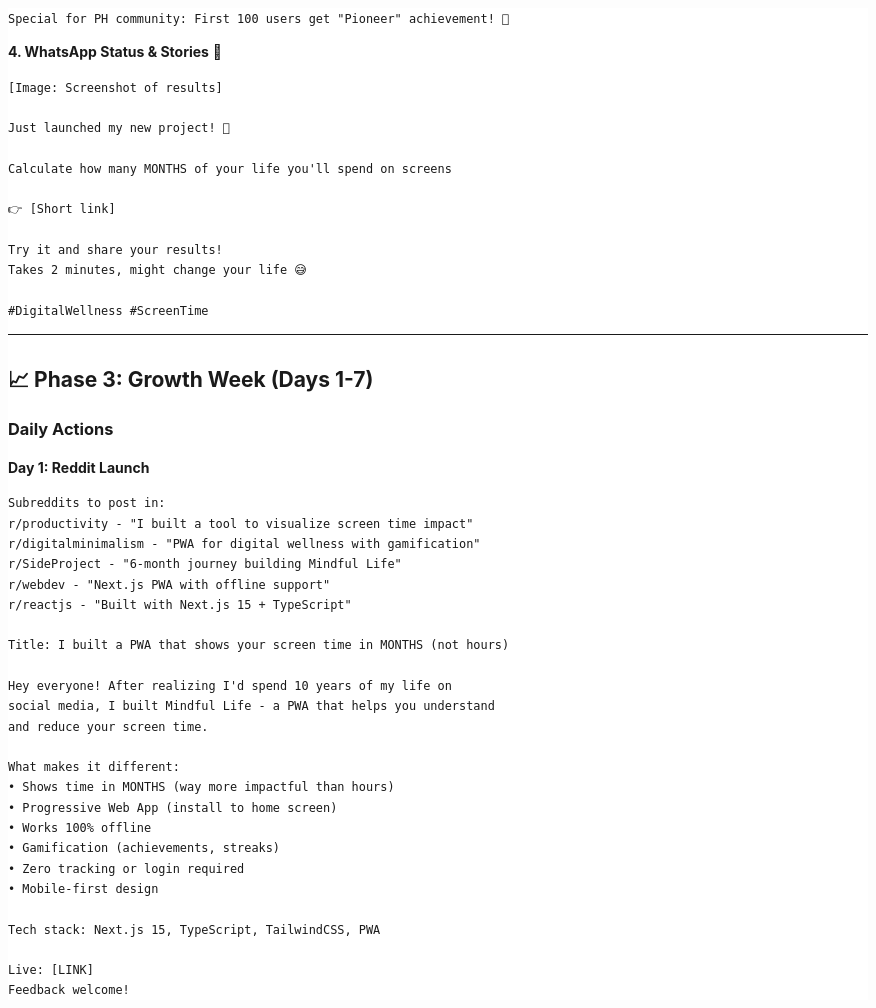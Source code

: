 ```
Special for PH community: First 100 users get "Pioneer" achievement! 🚀
```

**4. WhatsApp Status & Stories** 📱
```
[Image: Screenshot of results]

Just launched my new project! 🚀

Calculate how many MONTHS of your life you'll spend on screens

👉 [Short link]

Try it and share your results! 
Takes 2 minutes, might change your life 😅

#DigitalWellness #ScreenTime
```

---

## 📈 Phase 3: Growth Week (Days 1-7)

### Daily Actions

**Day 1: Reddit Launch**
```
Subreddits to post in:
r/productivity - "I built a tool to visualize screen time impact"
r/digitalminimalism - "PWA for digital wellness with gamification"
r/SideProject - "6-month journey building Mindful Life"
r/webdev - "Next.js PWA with offline support"
r/reactjs - "Built with Next.js 15 + TypeScript"

Title: I built a PWA that shows your screen time in MONTHS (not hours)

Hey everyone! After realizing I'd spend 10 years of my life on 
social media, I built Mindful Life - a PWA that helps you understand 
and reduce your screen time.

What makes it different:
• Shows time in MONTHS (way more impactful than hours)
• Progressive Web App (install to home screen)
• Works 100% offline
• Gamification (achievements, streaks)  
• Zero tracking or login required
• Mobile-first design

Tech stack: Next.js 15, TypeScript, TailwindCSS, PWA

Live: [LINK]
Feedback welcome!
```
